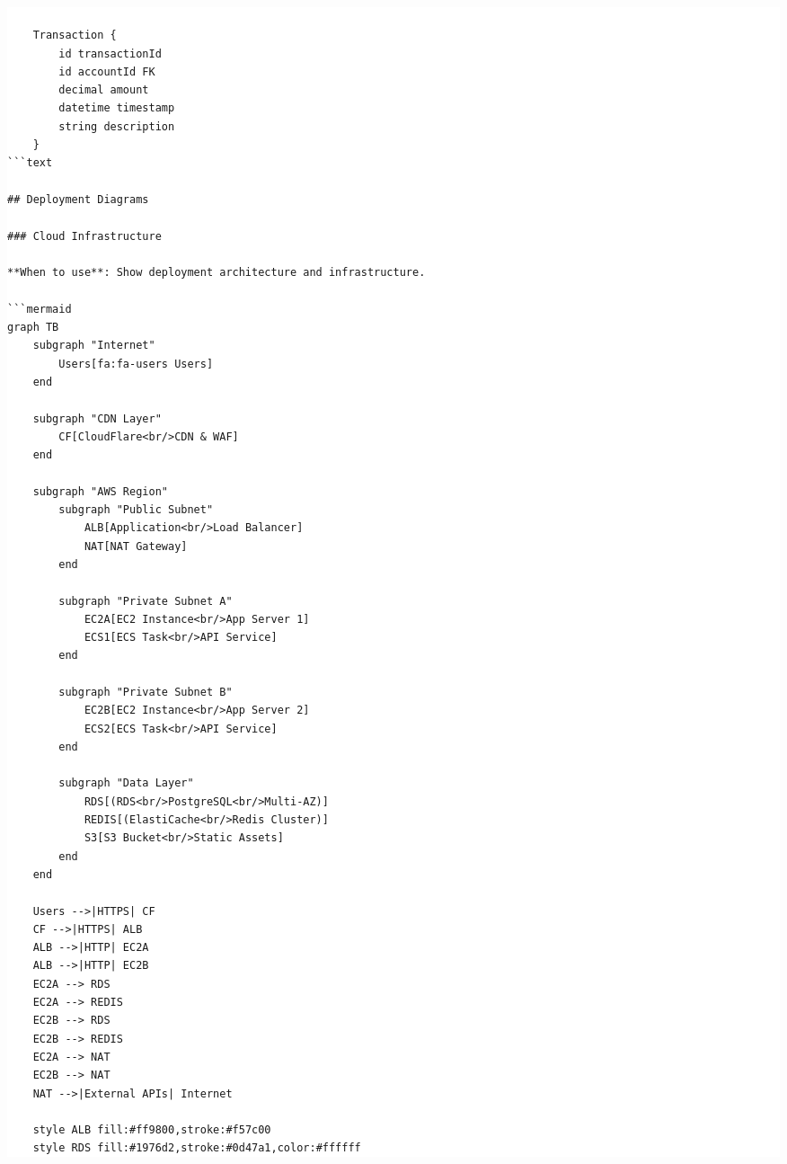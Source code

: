 `````mermaid

    Transaction {
        id transactionId
        id accountId FK
        decimal amount
        datetime timestamp
        string description
    }
```text

## Deployment Diagrams

### Cloud Infrastructure

**When to use**: Show deployment architecture and infrastructure.

```mermaid
graph TB
    subgraph "Internet"
        Users[fa:fa-users Users]
    end

    subgraph "CDN Layer"
        CF[CloudFlare<br/>CDN & WAF]
    end

    subgraph "AWS Region"
        subgraph "Public Subnet"
            ALB[Application<br/>Load Balancer]
            NAT[NAT Gateway]
        end

        subgraph "Private Subnet A"
            EC2A[EC2 Instance<br/>App Server 1]
            ECS1[ECS Task<br/>API Service]
        end

        subgraph "Private Subnet B"
            EC2B[EC2 Instance<br/>App Server 2]
            ECS2[ECS Task<br/>API Service]
        end

        subgraph "Data Layer"
            RDS[(RDS<br/>PostgreSQL<br/>Multi-AZ)]
            REDIS[(ElastiCache<br/>Redis Cluster)]
            S3[S3 Bucket<br/>Static Assets]
        end
    end

    Users -->|HTTPS| CF
    CF -->|HTTPS| ALB
    ALB -->|HTTP| EC2A
    ALB -->|HTTP| EC2B
    EC2A --> RDS
    EC2A --> REDIS
    EC2B --> RDS
    EC2B --> REDIS
    EC2A --> NAT
    EC2B --> NAT
    NAT -->|External APIs| Internet

    style ALB fill:#ff9800,stroke:#f57c00
    style RDS fill:#1976d2,stroke:#0d47a1,color:#ffffff
`````